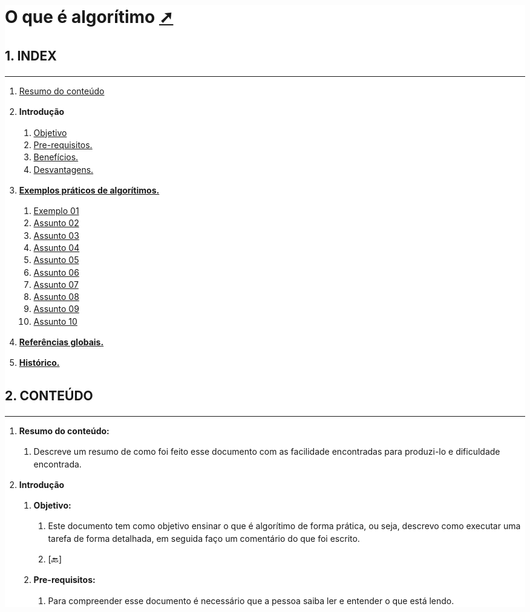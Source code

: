 
<span id="topo"><span>
# O que é algorítimo <a href="O_que_e_algoritimo.html" target="_blank" title="Pressione aqui para expandir este documento em nova aba." >  ➚ </a>

## **1. INDEX**

---

   1. [Resumo do conteúdo](#id_resumo)

   2. **Introdução**
      1. [Objetivo](#id_objetivo)
      2. [Pre-requisitos.](#id_pre_requisitos)
      3. [Benefícios.](#id_beneficios)
      4. [Desvantagens.](#id_desvantagens)

   3. [**Exemplos práticos de algorítimos.**](#id_Conteudo)
      1. [Exemplo 01](#id_exemplo01)
      2. [Assunto 02](#id_assunto02)
      3. [Assunto 03](#id_assunto03)
      4. [Assunto 04](#id_assunto04)
      5. [Assunto 05](#id_assunto05)
      6. [Assunto 06](#id_assunto06)
      7. [Assunto 07](#id_assunto07)
      8. [Assunto 08](#id_assunto08)
      9. [Assunto 09](#id_assunto09)
      10. [Assunto 10](#id_assunto10)

   4. [**Referências globais.**](#id_referencias)

   5. [**Histórico.**](#id_historico)

## **2. CONTEÚDO**

---

   1. <span id="id_resumo"><span>**Resumo do conteúdo:**
      1. Descreve um resumo de como foi feito esse documento com as facilidade encontradas para produzi-lo e dificuldade encontrada.

   2. **Introdução**
      1. <!-- markdownlint-disable-next-line -->
         <span id="id_objetivo"><span>**Objetivo:**
         1. Este documento tem como objetivo ensinar o que é algorítimo de forma prática, ou seja, descrevo como executar uma tarefa de forma detalhada, em seguida faço um comentário do que foi escrito.

         2. <!-- markdownlint-disable-next-line -->
            <text onclick="goBack()">[🔙]</text>

      2. <!-- markdownlint-disable-next-line -->
         <span id="id_pre_requisitos"></span>**Pre-requisitos:**
         1. Para compreender esse documento é necessário que a pessoa saiba ler e entender o que está lendo.

